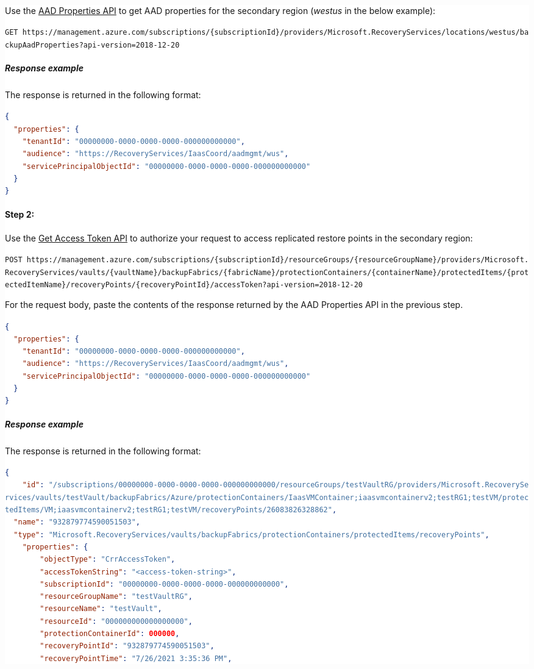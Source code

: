 Use the [AAD Properties API](/rest/api/backup/aad-properties/get) to get AAD properties for the secondary region (*westus* in the below example):

```http
GET https://management.azure.com/subscriptions/{subscriptionId}/providers/Microsoft.RecoveryServices/locations/westus/backupAadProperties?api-version=2018-12-20
```

##### Response example

The response is returned in the following format:

```json
{
  "properties": {
    "tenantId": "00000000-0000-0000-0000-000000000000",
    "audience": "https://RecoveryServices/IaasCoord/aadmgmt/wus",
    "servicePrincipalObjectId": "00000000-0000-0000-0000-000000000000"
  }
}
```

#### Step 2:

Use the [Get Access Token API](/rest/api/backup/recovery-points-get-access-token-for-crr/get-access-token) to authorize your request to access replicated restore points in the secondary region:

```http
POST https://management.azure.com/subscriptions/{subscriptionId}/resourceGroups/{resourceGroupName}/providers/Microsoft.RecoveryServices/vaults/{vaultName}/backupFabrics/{fabricName}/protectionContainers/{containerName}/protectedItems/{protectedItemName}/recoveryPoints/{recoveryPointId}/accessToken?api-version=2018-12-20
```

For the request body, paste the contents of the response returned by the AAD Properties API in the previous step.

```json
{
  "properties": {
    "tenantId": "00000000-0000-0000-0000-000000000000",
    "audience": "https://RecoveryServices/IaasCoord/aadmgmt/wus",
    "servicePrincipalObjectId": "00000000-0000-0000-0000-000000000000"
  }
}
```

##### Response example

The response is returned in the following format:

```json
{
	"id": "/subscriptions/00000000-0000-0000-0000-000000000000/resourceGroups/testVaultRG/providers/Microsoft.RecoveryServices/vaults/testVault/backupFabrics/Azure/protectionContainers/IaasVMContainer;iaasvmcontainerv2;testRG1;testVM/protectedItems/VM;iaasvmcontainerv2;testRG1;testVM/recoveryPoints/26083826328862",
  "name": "932879774590051503",
  "type": "Microsoft.RecoveryServices/vaults/backupFabrics/protectionContainers/protectedItems/recoveryPoints",
	"properties": {
		"objectType": "CrrAccessToken",
		"accessTokenString": "<access-token-string>",
		"subscriptionId": "00000000-0000-0000-0000-000000000000",
		"resourceGroupName": "testVaultRG",
		"resourceName": "testVault",
		"resourceId": "000000000000000000",
		"protectionContainerId": 000000,
		"recoveryPointId": "932879774590051503",
		"recoveryPointTime": "7/26/2021 3:35:36 PM",
```
